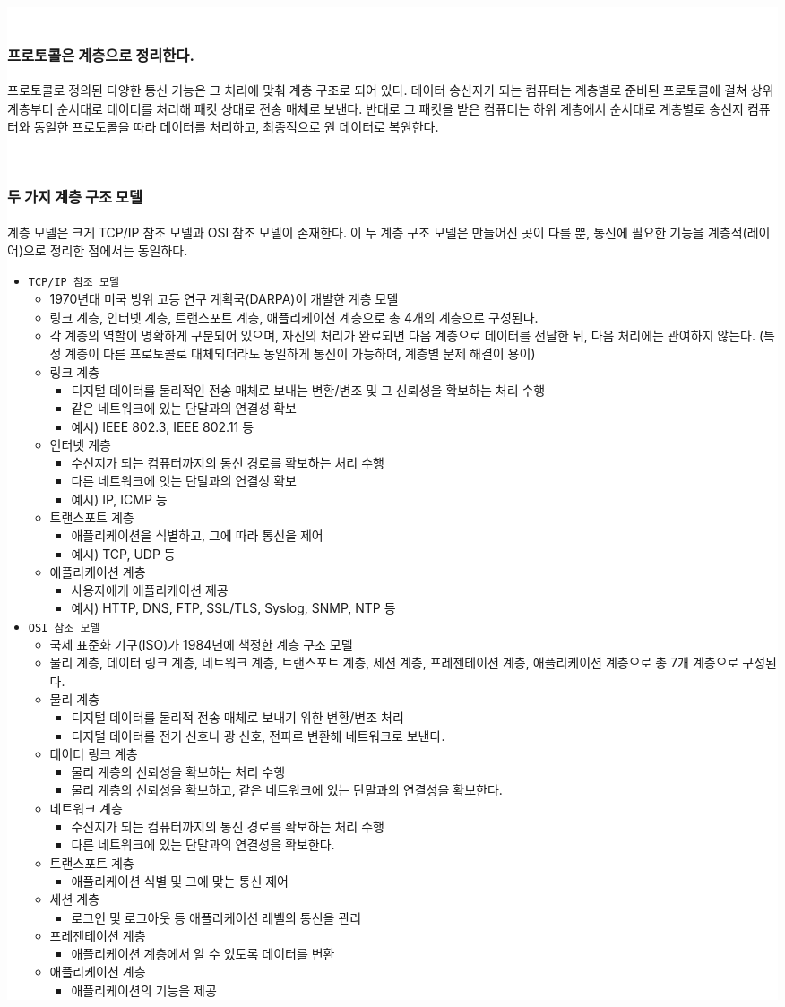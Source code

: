 <br/>

### 프로토콜은 계층으로 정리한다.

프로토콜로 정의된 다양한 통신 기능은 그 처리에 맞춰 계층 구조로 되어 있다. 데이터 송신자가 되는 컴퓨터는 계층별로 준비된 프로토콜에 걸쳐 상위 계층부터 순서대로 데이터를 처리해 패킷 상태로 전송 매체로 보낸다. 반대로 그 패킷을 받은 컴퓨터는 하위 계층에서 순서대로 계층별로 송신지 컴퓨터와 동일한 프로토콜을 따라 데이터를 처리하고, 최종적으로 원 데이터로 복원한다.  

<br/>

### 두 가지 계층 구조 모델

계층 모델은 크게 TCP/IP 참조 모델과 OSI 참조 모델이 존재한다. 이 두 계층 구조 모델은 만들어진 곳이 다를 뿐, 통신에 필요한 기능을 계층적(레이어)으로 정리한 점에서는 동일하다.  

 - `TCP/IP 참조 모델`
    - 1970년대 미국 방위 고등 연구 계획국(DARPA)이 개발한 계층 모델
    - 링크 계층, 인터넷 계층, 트랜스포트 계층, 애플리케이션 계층으로 총 4개의 계층으로 구성된다.
    - 각 계층의 역할이 명확하게 구분되어 있으며, 자신의 처리가 완료되면 다음 계층으로 데이터를 전달한 뒤, 다음 처리에는 관여하지 않는다. (특정 계층이 다른 프로토콜로 대체되더라도 동일하게 통신이 가능하며, 계층별 문제 해결이 용이)
    - 링크 계층
        - 디지털 데이터를 물리적인 전송 매체로 보내는 변환/변조 및 그 신뢰성을 확보하는 처리 수행
        - 같은 네트워크에 있는 단말과의 연결성 확보
        - 예시) IEEE 802.3, IEEE 802.11 등
    - 인터넷 계층
        - 수신지가 되는 컴퓨터까지의 통신 경로를 확보하는 처리 수행
        - 다른 네트워크에 잇는 단말과의 연결성 확보
        - 예시) IP, ICMP 등
    - 트랜스포트 계층
        - 애플리케이션을 식별하고, 그에 따라 통신을 제어
        - 예시) TCP, UDP 등
    - 애플리케이션 계층
        - 사용자에게 애플리케이션 제공
        - 예시) HTTP, DNS, FTP, SSL/TLS, Syslog, SNMP, NTP 등
 - `OSI 참조 모델`
    - 국제 표준화 기구(ISO)가 1984년에 책정한 계층 구조 모델
    - 물리 계층, 데이터 링크 계층, 네트워크 계층, 트랜스포트 계층, 세션 계층, 프레젠테이션 계층, 애플리케이션 계층으로 총 7개 계층으로 구성된다.
    - 물리 계층
        - 디지털 데이터를 물리적 전송 매체로 보내기 위한 변환/변조 처리
        - 디지털 데이터를 전기 신호나 광 신호, 전파로 변환해 네트워크로 보낸다.
    - 데이터 링크 계층
        - 물리 계층의 신뢰성을 확보하는 처리 수행
        - 물리 계층의 신뢰성을 확보하고, 같은 네트워크에 있는 단말과의 연결성을 확보한다.
    - 네트워크 계층
        - 수신지가 되는 컴퓨터까지의 통신 경로를 확보하는 처리 수행
        - 다른 네트워크에 있는 단말과의 연결성을 확보한다.
    - 트랜스포트 계층
        - 애플리케이션 식별 및 그에 맞는 통신 제어
    - 세션 계층
        - 로그인 및 로그아웃 등 애플리케이션 레벨의 통신을 관리
    - 프레젠테이션 계층
        - 애플리케이션 계층에서 알 수 있도록 데이터를 변환
    - 애플리케이션 계층
        - 애플리케이션의 기능을 제공
